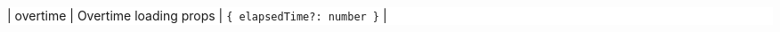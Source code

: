 | overtime                      | Overtime loading props                                                                | `{ elapsedTime?: number }`                                                                                                                        |

[usequery]: https://react-query.tanstack.com/reference/useQuery
[baserecord]: /docs/core/interface-references#baserecord
[crudsorting]: /docs/core/interface-references#crudsorting
[crudfilters]: /docs/core/interface-references#crudfilters
[httperror]: /docs/core/interface-references#httperror
[Refine swl]: /docs/core/refine-component#syncwithlocation
[syncwithlocationparams]: /docs/core/interface-references#syncwithlocationparams
[notification-provider]: /docs/core/providers/notification-provider
